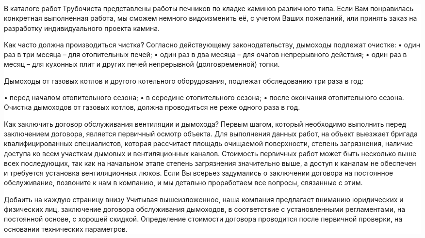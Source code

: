 В каталоге работ Трубочиста представлены работы печников по кладке каминов различного типа. Если Вам понравилась конкретная выполненная работа, мы сможем немного видоизменить её, с учетом Ваших пожеланий, или принять заказ на разработку индивидуального проекта камина.

Как часто должна производиться чистка?
Согласно действующему законодательству, дымоходы подлежат очистке:
•	один раз в три месяца – для отопительных печей;
•	один раз в два месяца – для очагов непрерывного действия;
•	один раз в месяц – для кухонных плит и других печей непрерывной (долговременной) топки.

Дымоходы от газовых котлов и другого котельного оборудования, подлежат обследованию три раза в год:

•	перед началом отопительного сезона;
•	в середине отопительного сезона;
•	после окончания отопительного сезона.
Очистка дымоходов от газовых котлов, должна проводиться не реже одного раза в год.

Как заключить договор обслуживания вентиляции и дымохода?
Первым шагом, который необходимо выполнить перед заключением договора, является первичный осмотр объекта. Для выполнения данных работ, на объект выезжает бригада квалифицированных специалистов, которая рассчитает площадь очищаемой поверхности, степень загрязнения, наличие доступа ко всем участкам дымовых и вентиляционных каналов.
Стоимость первичных работ может быть несколько выше всех последующих, так как на начальном этапе степень загрязнения значительно выше, а доступ к каналам не обеспечен и требуется установка вентиляционных люков.
Если Вы всерьез задумались о заключении договора на постоянное обслуживание, позвоните к нам в компанию, и мы детально проработаем все вопросы, связанные с этим.

Добаить на каждую страницу внизу
 Учитывая вышеизложенное, наша компания предлагает вниманию юридических и физических лиц, заключение договора обслуживания дымоходов, в соответствие с установленными регламентами, на постоянной основе, с хорошей скидкой. Определение стоимости договора проводится после первичной проверки, на основании технических параметров.



